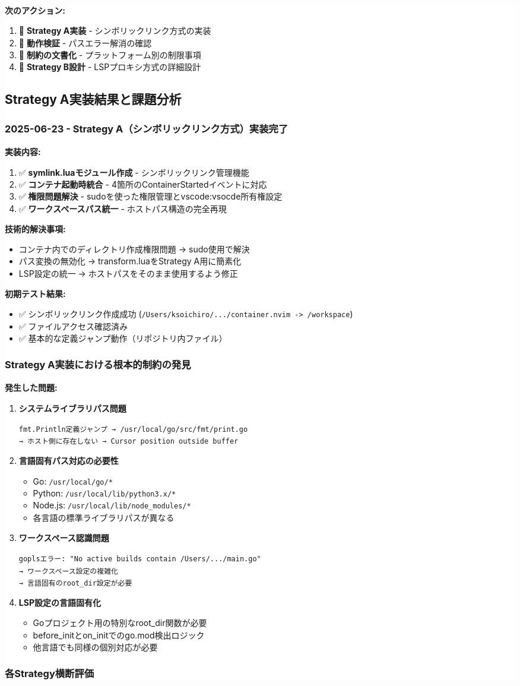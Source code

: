 **次のアクション:**
1. 🚀 **Strategy A実装** - シンボリックリンク方式の実装
2. 🧪 **動作検証** - パスエラー解消の確認
3. 📝 **制約の文書化** - プラットフォーム別の制限事項
4. 🔬 **Strategy B設計** - LSPプロキシ方式の詳細設計

## Strategy A実装結果と課題分析

### 2025-06-23 - Strategy A（シンボリックリンク方式）実装完了

**実装内容:**
1. ✅ **symlink.luaモジュール作成** - シンボリックリンク管理機能
2. ✅ **コンテナ起動時統合** - 4箇所のContainerStartedイベントに対応
3. ✅ **権限問題解決** - sudoを使った権限管理とvscode:vsocde所有権設定
4. ✅ **ワークスペースパス統一** - ホストパス構造の完全再現

**技術的解決事項:**
- コンテナ内でのディレクトリ作成権限問題 → sudo使用で解決
- パス変換の無効化 → transform.luaをStrategy A用に簡素化
- LSP設定の統一 → ホストパスをそのまま使用するよう修正

**初期テスト結果:**
- ✅ シンボリックリンク作成成功 (`/Users/ksoichiro/.../container.nvim -> /workspace`)
- ✅ ファイルアクセス確認済み
- ✅ 基本的な定義ジャンプ動作（リポジトリ内ファイル）

### Strategy A実装における根本的制約の発見

**発生した問題:**

1. **システムライブラリパス問題**
   ```
   fmt.Println定義ジャンプ → /usr/local/go/src/fmt/print.go
   → ホスト側に存在しない → Cursor position outside buffer
   ```

2. **言語固有パス対応の必要性**
   - Go: `/usr/local/go/*`
   - Python: `/usr/local/lib/python3.x/*`  
   - Node.js: `/usr/local/lib/node_modules/*`
   - 各言語の標準ライブラリパスが異なる

3. **ワークスペース認識問題**
   ```
   goplsエラー: "No active builds contain /Users/.../main.go"
   → ワークスペース設定の複雑化
   → 言語固有のroot_dir設定が必要
   ```

4. **LSP設定の言語固有化**
   - Goプロジェクト用の特別なroot_dir関数が必要
   - before_initとon_initでのgo.mod検出ロジック
   - 他言語でも同様の個別対応が必要

### 各Strategy横断評価
